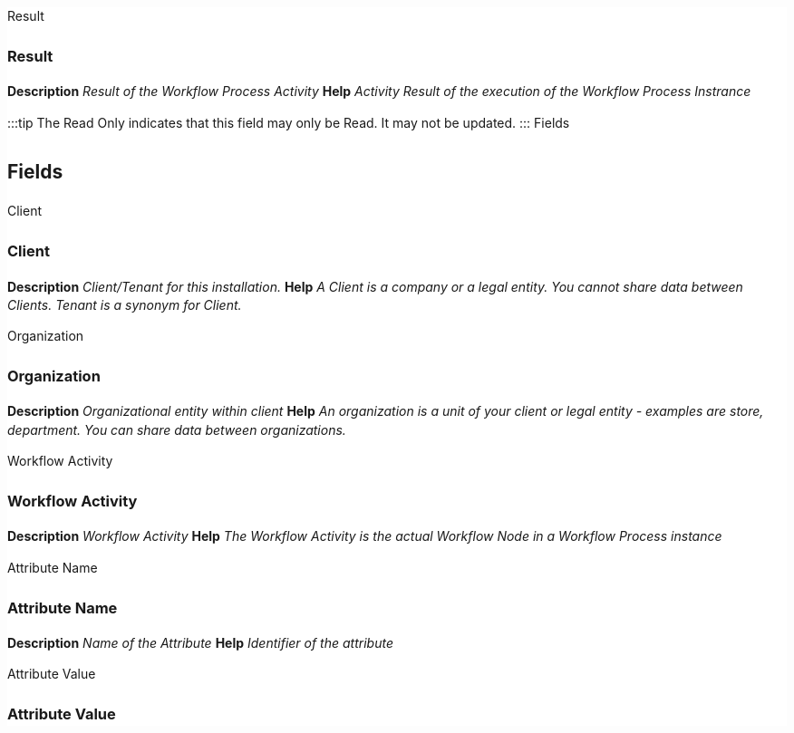 Result
### Result

**Description**
 *Result of the Workflow Process Activity*
**Help**
 *Activity Result of the execution of the Workflow Process Instrance*

:::tip
The Read Only indicates that this field may only be Read.  It may not be updated.
:::
Fields
## Fields


Client
### Client

**Description**
 *Client/Tenant for this installation.*
**Help**
 *A Client is a company or a legal entity. You cannot share data between Clients. Tenant is a synonym for Client.*

Organization
### Organization

**Description**
 *Organizational entity within client*
**Help**
 *An organization is a unit of your client or legal entity - examples are store, department. You can share data between organizations.*

Workflow Activity
### Workflow Activity

**Description**
 *Workflow Activity*
**Help**
 *The Workflow Activity is the actual Workflow Node in a Workflow Process instance*

Attribute Name
### Attribute Name

**Description**
 *Name of the Attribute*
**Help**
 *Identifier of the attribute*

Attribute Value
### Attribute Value
